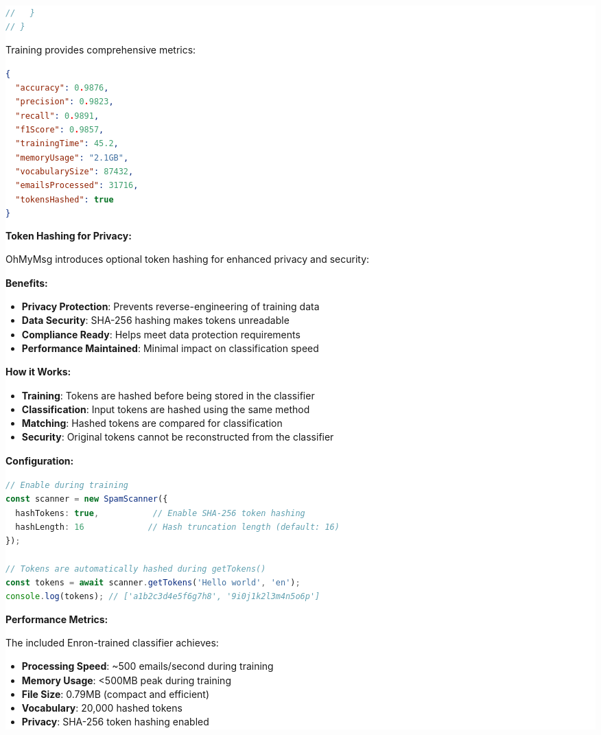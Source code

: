 ```typescript
//   }
// }
```

Training provides comprehensive metrics:

```json
{
  "accuracy": 0.9876,
  "precision": 0.9823,
  "recall": 0.9891,
  "f1Score": 0.9857,
  "trainingTime": 45.2,
  "memoryUsage": "2.1GB",
  "vocabularySize": 87432,
  "emailsProcessed": 31716,
  "tokensHashed": true
}
```

**Token Hashing for Privacy:**

OhMyMsg introduces optional token hashing for enhanced privacy and security:

**Benefits:**

- **Privacy Protection**: Prevents reverse-engineering of training data
- **Data Security**: SHA-256 hashing makes tokens unreadable
- **Compliance Ready**: Helps meet data protection requirements
- **Performance Maintained**: Minimal impact on classification speed

**How it Works:**

- **Training**: Tokens are hashed before being stored in the classifier
- **Classification**: Input tokens are hashed using the same method
- **Matching**: Hashed tokens are compared for classification
- **Security**: Original tokens cannot be reconstructed from the classifier

**Configuration:**

```typescript
// Enable during training
const scanner = new SpamScanner({
  hashTokens: true,           // Enable SHA-256 token hashing
  hashLength: 16             // Hash truncation length (default: 16)
});

// Tokens are automatically hashed during getTokens()
const tokens = await scanner.getTokens('Hello world', 'en');
console.log(tokens); // ['a1b2c3d4e5f6g7h8', '9i0j1k2l3m4n5o6p']
```

**Performance Metrics:**

The included Enron-trained classifier achieves:

- **Processing Speed**: ~500 emails/second during training
- **Memory Usage**: <500MB peak during training
- **File Size**: 0.79MB (compact and efficient)
- **Vocabulary**: 20,000 hashed tokens
- **Privacy**: SHA-256 token hashing enabled
